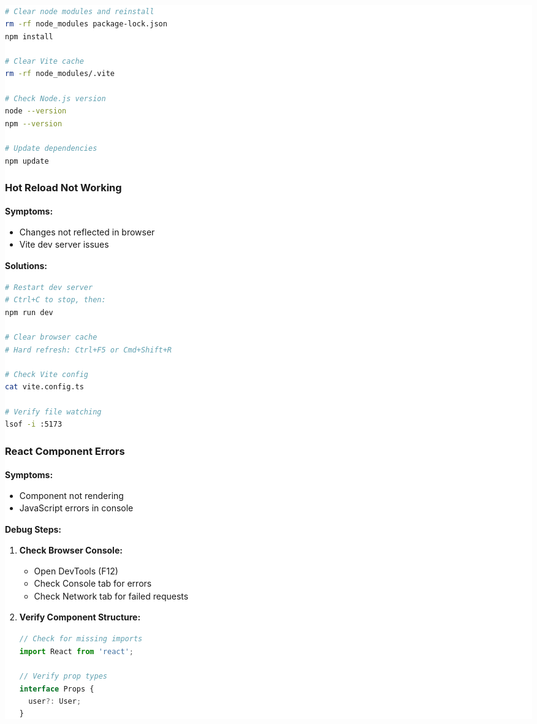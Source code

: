 ```bash
# Clear node modules and reinstall
rm -rf node_modules package-lock.json
npm install

# Clear Vite cache
rm -rf node_modules/.vite

# Check Node.js version
node --version
npm --version

# Update dependencies
npm update
```

### Hot Reload Not Working

**Symptoms:**
- Changes not reflected in browser
- Vite dev server issues

**Solutions:**

```bash
# Restart dev server
# Ctrl+C to stop, then:
npm run dev

# Clear browser cache
# Hard refresh: Ctrl+F5 or Cmd+Shift+R

# Check Vite config
cat vite.config.ts

# Verify file watching
lsof -i :5173
```

### React Component Errors

**Symptoms:**
- Component not rendering
- JavaScript errors in console

**Debug Steps:**

1. **Check Browser Console:**
   - Open DevTools (F12)
   - Check Console tab for errors
   - Check Network tab for failed requests

2. **Verify Component Structure:**
   ```typescript
   // Check for missing imports
   import React from 'react';

   // Verify prop types
   interface Props {
     user?: User;
   }
   ```
